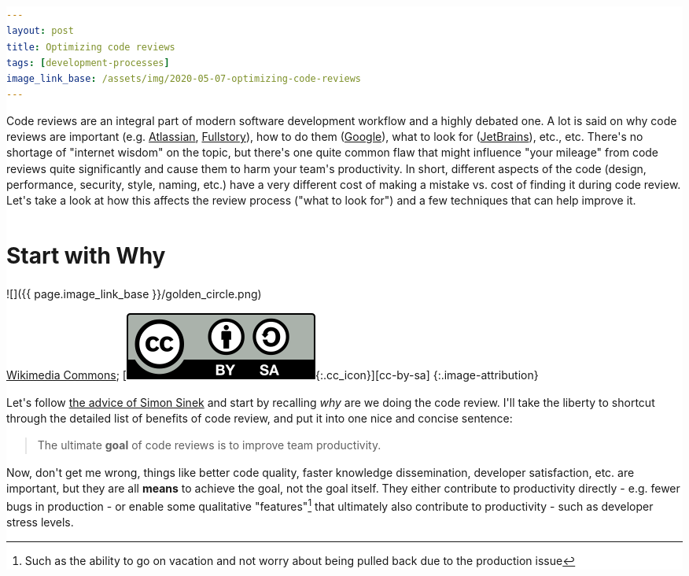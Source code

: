 ```yaml
---
layout: post
title: Optimizing code reviews
tags: [development-processes]
image_link_base: /assets/img/2020-05-07-optimizing-code-reviews
---
```


Code reviews are an integral part of modern software development workflow and a highly debated one. A lot is said on
why code reviews are important (e.g. [Atlassian][atlassian-cr], [Fullstory][fullstory-cr]), how to do them 
([Google][google-cr]), what to look for ([JetBrains][jetbrains-cr]), etc., etc. There's no shortage of "internet wisdom"
on the topic, but there's one quite common flaw that might influence "your mileage" from  code reviews quite 
significantly and cause them to harm your team's productivity. In short, different aspects of the code (design, 
performance, security, style, naming, etc.) have a very different cost of making a mistake vs. cost of finding it 
during code review. Let's take a look at how this affects the review process ("what to look for") and a few techniques 
that can help improve it.

[atlassian-cr]: https://www.atlassian.com/agile/software-development/code-reviews
[fullstory-cr]: https://blog.fullstory.com/what-we-learned-from-google-code-reviews-arent-just-for-catching-bugs/
[google-cr]: https://google.github.io/eng-practices/review/reviewer/
[jetbrains-cr]: https://blog.jetbrains.com/upsource/category/practices/
[code-review-series]: https://www.michaelagreiler.com/code-review-blog-post-series/

# Start with Why

<div class="image-with-attribution inline-text-wrap right" markdown="1">

![]({{ page.image_link_base }}/golden_circle.png)

[Wikimedia Commons](https://commons.wikimedia.org/wiki/File:Golden_circle.png);
[![](/assets/icons/cc_licenses/cc-by-sa.svg){:.cc_icon}][cc-by-sa]
{:.image-attribution}

</div>

Let's follow [the advice of Simon Sinek][start-with-why] and start by recalling *why* are we doing the code review. 
I'll take the liberty to shortcut through the detailed list of benefits of code review, and put it into one nice and 
concise sentence:

>  The ultimate **goal** of code reviews is to improve team productivity.

Now, don't get me wrong, things like better code quality, faster knowledge dissemination, developer satisfaction, etc. 
are important, but they are all **means** to achieve the goal, not the goal itself. They either contribute to 
productivity directly - e.g. fewer bugs in production - or enable some qualitative "features"[^1] that ultimately also
contribute to productivity - such as developer stress levels.


[start-with-why]: https://www.ted.com/talks/simon_sinek_how_great_leaders_inspire_action
[^1]: Such as the ability to go on vacation and not worry about being pulled back due to the production issue
[^2]: The definition of value for a software project is vague, but for simplicity let's say it is "features shipped"
[how-to-prevent-code-reviews-from-slowing-down-your-team]: http://www.sheshbabu.com/posts/how-to-prevent-code-reviews-from-slowing-down-your-team/
[^3]: For example, one might say that readability is not that important - unless it's a total mess of course; on the
[compiler]: https://www.youtube.com/watch?v=zbGiOcSeq1Y
[redmart]: https://redmart.lazada.sg/
[sonarqube]: https://www.sonarqube.org
[scalafmt]: https://scalameta.org/scalafmt/
[gofmt]: https://blog.golang.org/gofmt
[flake8]: https://pypi.org/project/flake8/
[scalastyle]: http://www.scalastyle.org/
[cyclomatic-complexity]: https://en.wikipedia.org/wiki/Cyclomatic_complexity
[codecov]: https://codecov.io/
[aws-code-guru]: https://aws.amazon.com/codeguru/
[deepcode]: https://www.deepcode.ai/
[gatling]: https://gatling.io/
[jmeter]: https://jmeter.apache.org/
[locust]: https://locust.io/
[focus]: #focus
[twitter-post-link]: https://twitter.com/EugenyKolpakov/status/1258291344146968576
[cc0]: https://creativecommons.org/share-your-work/public-domain/cc0/
[cc-by-sa]: https://creativecommons.org/licenses/by-sa/3.0